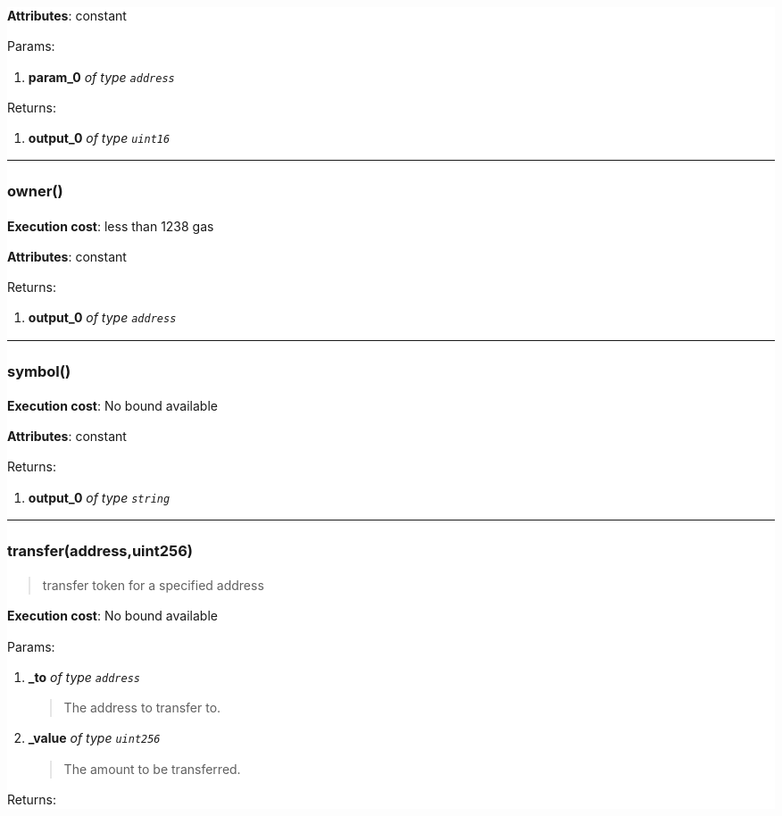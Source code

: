 **Attributes**: constant


Params:

1. **param_0** *of type `address`*

Returns:


1. **output_0** *of type `uint16`*

--- 
### owner()


**Execution cost**: less than 1238 gas

**Attributes**: constant



Returns:


1. **output_0** *of type `address`*

--- 
### symbol()


**Execution cost**: No bound available

**Attributes**: constant



Returns:


1. **output_0** *of type `string`*

--- 
### transfer(address,uint256)
>
> transfer token for a specified address


**Execution cost**: No bound available


Params:

1. **_to** *of type `address`*

    > The address to transfer to.

2. **_value** *of type `uint256`*

    > The amount to be transferred.


Returns:

